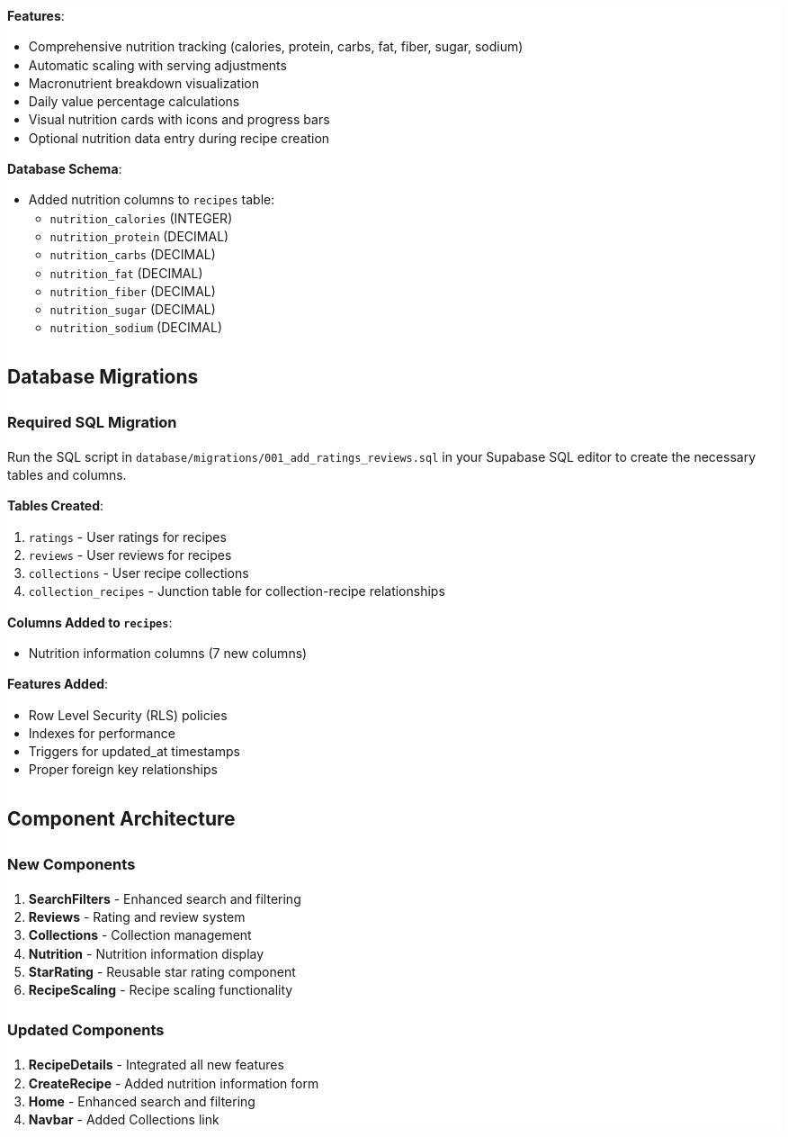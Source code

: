 **Features**:
- Comprehensive nutrition tracking (calories, protein, carbs, fat, fiber, sugar, sodium)
- Automatic scaling with serving adjustments
- Macronutrient breakdown visualization
- Daily value percentage calculations
- Visual nutrition cards with icons and progress bars
- Optional nutrition data entry during recipe creation

**Database Schema**:
- Added nutrition columns to `recipes` table:
  - `nutrition_calories` (INTEGER)
  - `nutrition_protein` (DECIMAL)
  - `nutrition_carbs` (DECIMAL)
  - `nutrition_fat` (DECIMAL)
  - `nutrition_fiber` (DECIMAL)
  - `nutrition_sugar` (DECIMAL)
  - `nutrition_sodium` (DECIMAL)

## Database Migrations

### Required SQL Migration
Run the SQL script in `database/migrations/001_add_ratings_reviews.sql` in your Supabase SQL editor to create the necessary tables and columns.

**Tables Created**:
1. `ratings` - User ratings for recipes
2. `reviews` - User reviews for recipes
3. `collections` - User recipe collections
4. `collection_recipes` - Junction table for collection-recipe relationships

**Columns Added to `recipes`**:
- Nutrition information columns (7 new columns)

**Features Added**:
- Row Level Security (RLS) policies
- Indexes for performance
- Triggers for updated_at timestamps
- Proper foreign key relationships

## Component Architecture

### New Components
1. **SearchFilters** - Enhanced search and filtering
2. **Reviews** - Rating and review system
3. **Collections** - Collection management
4. **Nutrition** - Nutrition information display
5. **StarRating** - Reusable star rating component
6. **RecipeScaling** - Recipe scaling functionality

### Updated Components
1. **RecipeDetails** - Integrated all new features
2. **CreateRecipe** - Added nutrition information form
3. **Home** - Enhanced search and filtering
4. **Navbar** - Added Collections link

